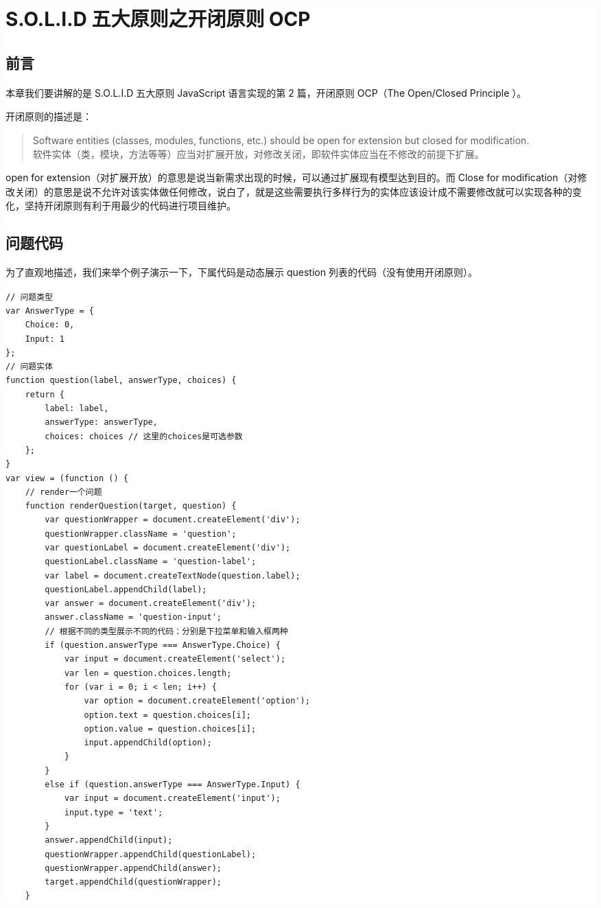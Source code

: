 # S.O.L.I.D 五大原则之开闭原则 OCP 

## 前言 

本章我们要讲解的是 S.O.L.I.D 五大原则 JavaScript 语言实现的第 2 篇，开闭原则 OCP（The Open/Closed Principle ）。

开闭原则的描述是：

> Software entities (classes, modules, functions, etc.) should be open for extension but closed for modification.  
> 软件实体（类，模块，方法等等）应当对扩展开放，对修改关闭，即软件实体应当在不修改的前提下扩展。

open for extension（对扩展开放）的意思是说当新需求出现的时候，可以通过扩展现有模型达到目的。而 Close for modification（对修改关闭）的意思是说不允许对该实体做任何修改，说白了，就是这些需要执行多样行为的实体应该设计成不需要修改就可以实现各种的变化，坚持开闭原则有利于用最少的代码进行项目维护。

## 问题代码

为了直观地描述，我们来举个例子演示一下，下属代码是动态展示 question 列表的代码（没有使用开闭原则）。

```
// 问题类型
var AnswerType = {
    Choice: 0,
    Input: 1
};
// 问题实体
function question(label, answerType, choices) {
    return {
        label: label,
        answerType: answerType,
        choices: choices // 这里的choices是可选参数
    };
}
var view = (function () {
    // render一个问题
    function renderQuestion(target, question) {
        var questionWrapper = document.createElement('div');
        questionWrapper.className = 'question';
        var questionLabel = document.createElement('div');
        questionLabel.className = 'question-label';
        var label = document.createTextNode(question.label);
        questionLabel.appendChild(label);
        var answer = document.createElement('div');
        answer.className = 'question-input';
        // 根据不同的类型展示不同的代码：分别是下拉菜单和输入框两种
        if (question.answerType === AnswerType.Choice) {
            var input = document.createElement('select');
            var len = question.choices.length;
            for (var i = 0; i < len; i++) {
                var option = document.createElement('option');
                option.text = question.choices[i];
                option.value = question.choices[i];
                input.appendChild(option);
            }
        }
        else if (question.answerType === AnswerType.Input) {
            var input = document.createElement('input');
            input.type = 'text';
        }
        answer.appendChild(input);
        questionWrapper.appendChild(questionLabel);
        questionWrapper.appendChild(answer);
        target.appendChild(questionWrapper);
    }
```